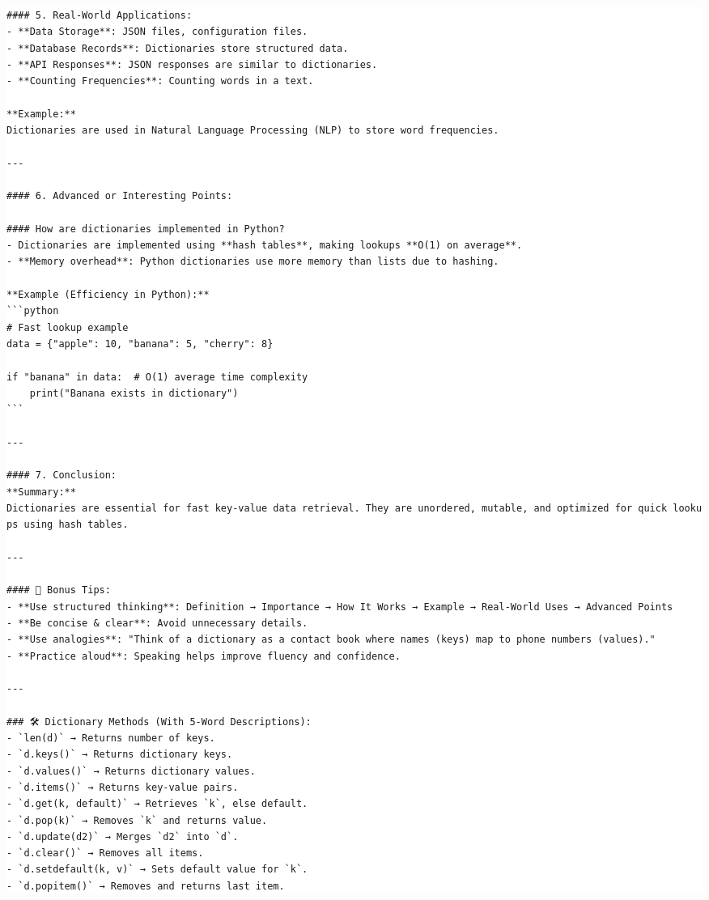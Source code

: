     #### 5. Real-World Applications:
    - **Data Storage**: JSON files, configuration files.
    - **Database Records**: Dictionaries store structured data.
    - **API Responses**: JSON responses are similar to dictionaries.
    - **Counting Frequencies**: Counting words in a text.

    **Example:**  
    Dictionaries are used in Natural Language Processing (NLP) to store word frequencies.

    ---

    #### 6. Advanced or Interesting Points:

    #### How are dictionaries implemented in Python?
    - Dictionaries are implemented using **hash tables**, making lookups **O(1) on average**.
    - **Memory overhead**: Python dictionaries use more memory than lists due to hashing.

    **Example (Efficiency in Python):**
    ```python
    # Fast lookup example
    data = {"apple": 10, "banana": 5, "cherry": 8}

    if "banana" in data:  # O(1) average time complexity
        print("Banana exists in dictionary")
    ```

    ---

    #### 7. Conclusion:
    **Summary:**  
    Dictionaries are essential for fast key-value data retrieval. They are unordered, mutable, and optimized for quick lookups using hash tables.

    ---

    #### 🎯 Bonus Tips:
    - **Use structured thinking**: Definition → Importance → How It Works → Example → Real-World Uses → Advanced Points
    - **Be concise & clear**: Avoid unnecessary details.
    - **Use analogies**: "Think of a dictionary as a contact book where names (keys) map to phone numbers (values)."
    - **Practice aloud**: Speaking helps improve fluency and confidence.

    ---

    ### 🛠 Dictionary Methods (With 5-Word Descriptions):
    - `len(d)` → Returns number of keys.
    - `d.keys()` → Returns dictionary keys.
    - `d.values()` → Returns dictionary values.
    - `d.items()` → Returns key-value pairs.
    - `d.get(k, default)` → Retrieves `k`, else default.
    - `d.pop(k)` → Removes `k` and returns value.
    - `d.update(d2)` → Merges `d2` into `d`.
    - `d.clear()` → Removes all items.
    - `d.setdefault(k, v)` → Sets default value for `k`.
    - `d.popitem()` → Removes and returns last item.
